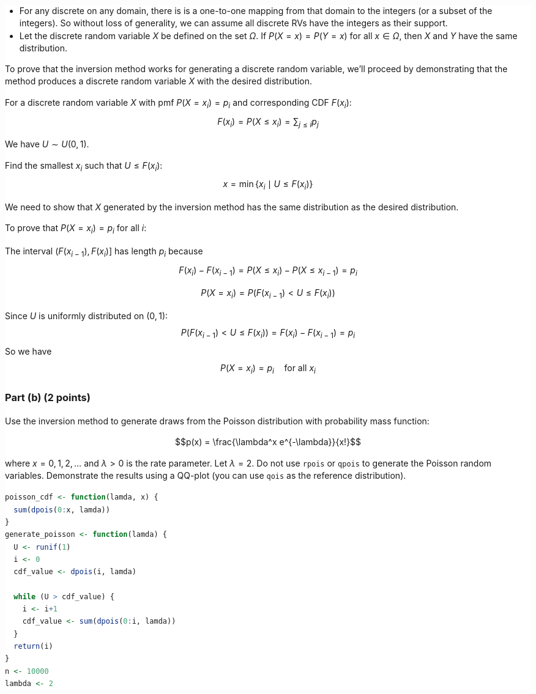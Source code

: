 - For any discrete on any domain, there is is a one-to-one mapping from
  that domain to the integers (or a subset of the integers). So without
  loss of generality, we can assume all discrete RVs have the integers
  as their support.
- Let the discrete random variable $X$ be defined on the set $\Omega$.
  If $P(X = x) = P(Y = x)$ for all $x \in \Omega$, then $X$ and $Y$ have
  the same distribution.

To prove that the inversion method works for generating a discrete
random variable, we’ll proceed by demonstrating that the method produces
a discrete random variable $X$ with the desired distribution.

For a discrete random variable $X$ with pmf $P(X = x_i) = p_i$ and
corresponding CDF $F(x_i)$: $$
F(x_i) = P(X \le x_i) = \sum_{j \le i} p_j
$$

We have $U \sim U(0,1)$.

Find the smallest $x_i$ such that $U \le F(x_i)$: $$
x = \min \{x_i \mid U \le F(x_i)\}
$$

We need to show that $X$ generated by the inversion method has the same
distribution as the desired distribution.

To prove that $P(X = x_i) = p_i$ for all $i$:

The interval $(F(x_{i-1}), F(x_i)]$ has length $p_i$ because $$
   F(x_{i}) - F(x_{i-1}) = P(X \le x_i) - P(X \le x_{i-1}) = p_i
   $$

$$
   P(X = x_i) = P(F(x_{i-1}) < U \le F(x_i))
   $$

Since $U$ is uniformly distributed on $(0, 1)$:
$$P(F(x_{i-1}) < U \le F(x_i)) = F(x_i) - F(x_{i-1}) = p_i$$ So we have
$$P(X = x_i) = p_i \quad \text{for all } x_i$$

### Part (b) (2 points)

Use the inversion method to generate draws from the Poisson distribution
with probability mass function:

$$p(x) = \frac{\lambda^x e^{-\lambda}}{x!}$$

where $x = 0, 1, 2, \ldots$ and $\lambda > 0$ is the rate parameter. Let
$\lambda = 2$. Do not use `rpois` or `qpois` to generate the Poisson
random variables. Demonstrate the results using a QQ-plot (you can use
`qois` as the reference distribution).

``` r
poisson_cdf <- function(lamda, x) {
  sum(dpois(0:x, lamda))
}
generate_poisson <- function(lamda) {
  U <- runif(1)
  i <- 0
  cdf_value <- dpois(i, lamda)
  
  while (U > cdf_value) {
    i <- i+1
    cdf_value <- sum(dpois(0:i, lamda))
  }
  return(i)
}
n <- 10000
lambda <- 2
```